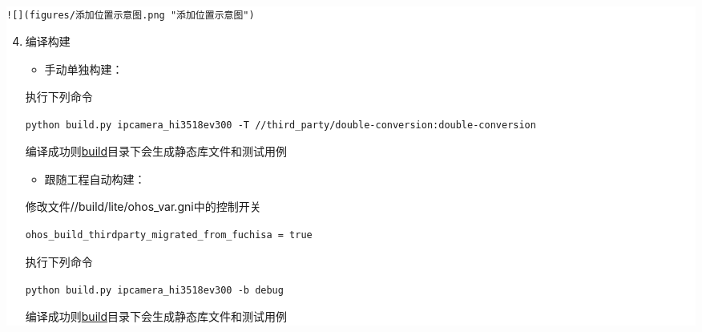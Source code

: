     ![](figures/添加位置示意图.png "添加位置示意图")

4.  编译构建

    -   手动单独构建：

    执行下列命令

    ```
    python build.py ipcamera_hi3518ev300 -T //third_party/double-conversion:double-conversion
    ```

    编译成功则[build](#li15717101715249)目录下会生成静态库文件和测试用例

    -   跟随工程自动构建：

    修改文件//build/lite/ohos\_var.gni中的控制开关

    ```
    ohos_build_thirdparty_migrated_from_fuchisa = true
    ```

    执行下列命令

    ```
    python build.py ipcamera_hi3518ev300 -b debug
    ```

    编译成功则[build](#li15717101715249)目录下会生成静态库文件和测试用例


